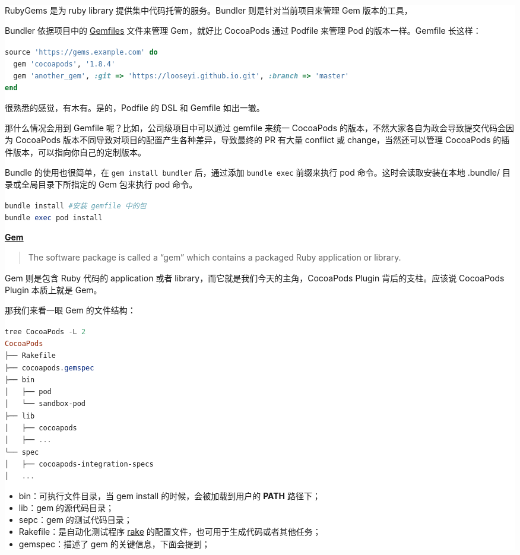 RubyGems 是为 ruby library 提供集中代码托管的服务。Bundler 则是针对当前项目来管理 Gem 版本的工具，

Bundler 依据项目中的 [Gemfiles](https://bundler.io/v2.0/gemfile.html) 文件来管理 Gem，就好比 CocoaPods 通过 Podfile 来管理 Pod 的版本一样。Gemfile 长这样：

```ruby
source 'https://gems.example.com' do
  gem 'cocoapods', '1.8.4'
  gem 'another_gem', :git => 'https://looseyi.github.io.git', :branch => 'master'
end
```

很熟悉的感觉，有木有。是的，Podfile 的 DSL 和 Gemfile 如出一辙。

那什么情况会用到 Gemfile 呢？比如，公司级项目中可以通过 gemfile 来统一 CocoaPods 的版本，不然大家各自为政会导致提交代码会因为 CocoaPods 版本不同导致对项目的配置产生各种差异，导致最终的 PR 有大量 conflict 或 change，当然还可以管理 CocoaPods 的插件版本，可以指向你自己的定制版本。

Bundle 的使用也很简单，在 `gem install bundler` 后，通过添加 `bundle exec` 前缀来执行 pod 命令。这时会读取安装在本地 .bundle/ 目录或全局目录下所指定的 Gem 包来执行 pod 命令。

```ruby
bundle install #安装 gemfile 中的包
bundle exec pod install 
```



**[Gem](https://guides.rubygems.org/what-is-a-gem/)**

> The software package is called a “gem” which contains a packaged Ruby application or library.

Gem 则是包含 Ruby 代码的 application 或者 library，而它就是我们今天的主角，CocoaPods Plugin 背后的支柱。应该说 CocoaPods Plugin 本质上就是 Gem。

那我们来看一眼 Gem 的文件结构：

```powershell
tree CocoaPods -L 2
CocoaPods
├── Rakefile
├── cocoapods.gemspec
├── bin
│   ├── pod
│   └── sandbox-pod
├── lib
│   ├── cocoapods
│   ├── ...
└── spec
│   ├── cocoapods-integration-specs
│   ...
```

- bin：可执行文件目录，当 gem install 的时候，会被加载到用户的 **PATH** 路径下；
- lib：gem 的源代码目录；
- sepc：gem 的测试代码目录；
- Rakefile：是自动化测试程序 [rake](https://rubygems.org/gems/rake) 的配置文件，也可用于生成代码或者其他任务；
- gemspec：描述了 gem 的关键信息，下面会提到；

